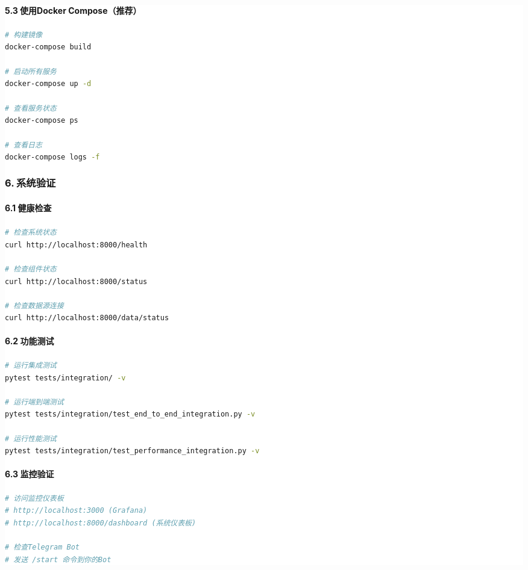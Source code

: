 #### 5.3 使用Docker Compose（推荐）

```bash
# 构建镜像
docker-compose build

# 启动所有服务
docker-compose up -d

# 查看服务状态
docker-compose ps

# 查看日志
docker-compose logs -f
```

### 6. 系统验证

#### 6.1 健康检查

```bash
# 检查系统状态
curl http://localhost:8000/health

# 检查组件状态
curl http://localhost:8000/status

# 检查数据源连接
curl http://localhost:8000/data/status
```

#### 6.2 功能测试

```bash
# 运行集成测试
pytest tests/integration/ -v

# 运行端到端测试
pytest tests/integration/test_end_to_end_integration.py -v

# 运行性能测试
pytest tests/integration/test_performance_integration.py -v
```

#### 6.3 监控验证

```bash
# 访问监控仪表板
# http://localhost:3000 (Grafana)
# http://localhost:8000/dashboard (系统仪表板)

# 检查Telegram Bot
# 发送 /start 命令到你的Bot
```
